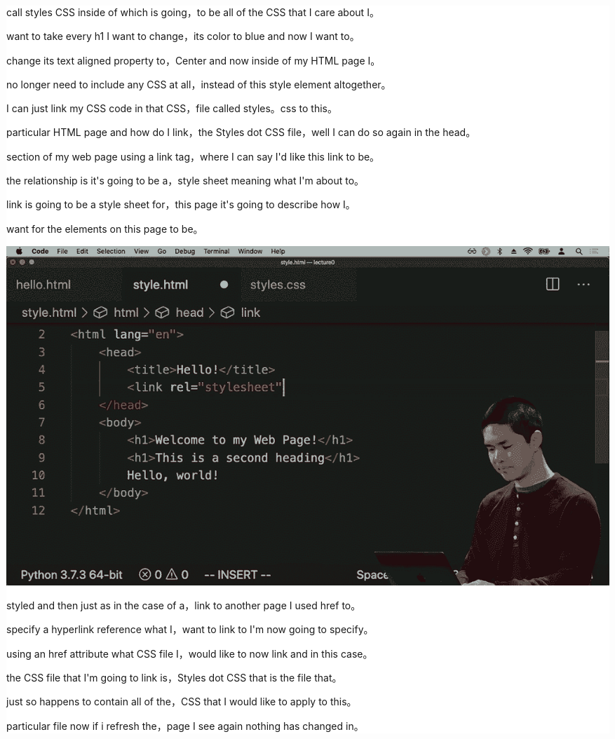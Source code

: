 call styles CSS inside of which is going，to be all of the CSS that I care about I。

want to take every h1 I want to change，its color to blue and now I want to。

change its text aligned property to，Center and now inside of my HTML page I。

no longer need to include any CSS at all，instead of this style element altogether。

I can just link my CSS code in that CSS，file called styles。css to this。

particular HTML page and how do I link，the Styles dot CSS file，well I can do so again in the head。

section of my web page using a link tag，where I can say I'd like this link to be。

the relationship is it's going to be a，style sheet meaning what I'm about to。

link is going to be a style sheet for，this page it's going to describe how I。

want for the elements on this page to be。

![](img/5b25f9189e795f9881b6a35947d0e23f_37.png)

styled and then just as in the case of a，link to another page I used href to。

specify a hyperlink reference what I，want to link to I'm now going to specify。

using an href attribute what CSS file I，would like to now link and in this case。

the CSS file that I'm going to link is，Styles dot CSS that is the file that。

just so happens to contain all of the，CSS that I would like to apply to this。

particular file now if i refresh the，page I see again nothing has changed in。
